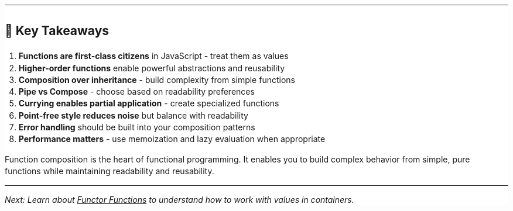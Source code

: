 
---

## 🎯 Key Takeaways

1. **Functions are first-class citizens** in JavaScript - treat them as values
2. **Higher-order functions** enable powerful abstractions and reusability
3. **Composition over inheritance** - build complexity from simple functions
4. **Pipe vs Compose** - choose based on readability preferences
5. **Currying enables partial application** - create specialized functions
6. **Point-free style reduces noise** but balance with readability
7. **Error handling** should be built into your composition patterns
8. **Performance matters** - use memoization and lazy evaluation when appropriate

Function composition is the heart of functional programming. It enables you to build complex behavior from simple, pure functions while maintaining readability and reusability.

---

*Next: Learn about [Functor Functions](../Functor%20Functions/) to understand how to work with values in containers.*
